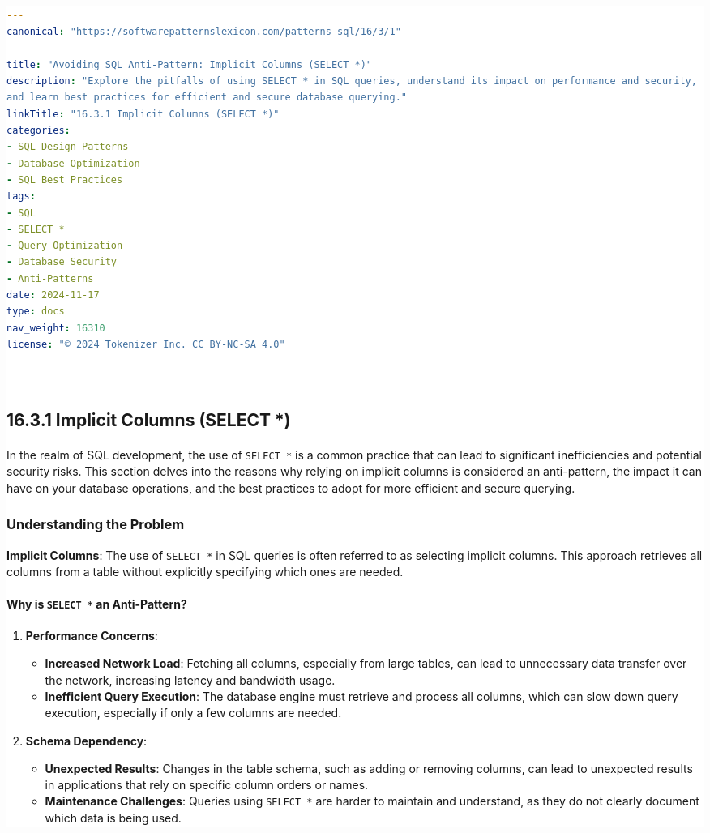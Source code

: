 ```yaml
---
canonical: "https://softwarepatternslexicon.com/patterns-sql/16/3/1"

title: "Avoiding SQL Anti-Pattern: Implicit Columns (SELECT *)"
description: "Explore the pitfalls of using SELECT * in SQL queries, understand its impact on performance and security, and learn best practices for efficient and secure database querying."
linkTitle: "16.3.1 Implicit Columns (SELECT *)"
categories:
- SQL Design Patterns
- Database Optimization
- SQL Best Practices
tags:
- SQL
- SELECT *
- Query Optimization
- Database Security
- Anti-Patterns
date: 2024-11-17
type: docs
nav_weight: 16310
license: "© 2024 Tokenizer Inc. CC BY-NC-SA 4.0"

---
```


## 16.3.1 Implicit Columns (SELECT *)

In the realm of SQL development, the use of `SELECT *` is a common practice that can lead to significant inefficiencies and potential security risks. This section delves into the reasons why relying on implicit columns is considered an anti-pattern, the impact it can have on your database operations, and the best practices to adopt for more efficient and secure querying.

### Understanding the Problem

**Implicit Columns**: The use of `SELECT *` in SQL queries is often referred to as selecting implicit columns. This approach retrieves all columns from a table without explicitly specifying which ones are needed.

#### Why is `SELECT *` an Anti-Pattern?

1. **Performance Concerns**: 
   - **Increased Network Load**: Fetching all columns, especially from large tables, can lead to unnecessary data transfer over the network, increasing latency and bandwidth usage.
   - **Inefficient Query Execution**: The database engine must retrieve and process all columns, which can slow down query execution, especially if only a few columns are needed.

2. **Schema Dependency**:
   - **Unexpected Results**: Changes in the table schema, such as adding or removing columns, can lead to unexpected results in applications that rely on specific column orders or names.
   - **Maintenance Challenges**: Queries using `SELECT *` are harder to maintain and understand, as they do not clearly document which data is being used.
